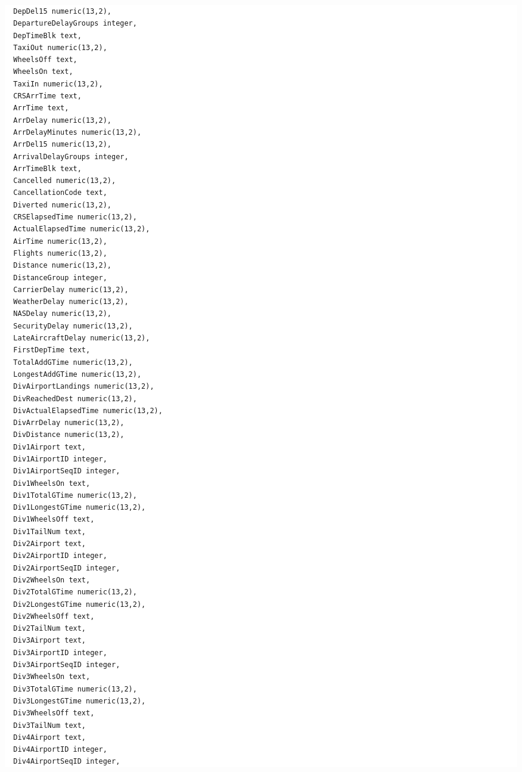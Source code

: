 ```
  DepDel15 numeric(13,2),
  DepartureDelayGroups integer,
  DepTimeBlk text,
  TaxiOut numeric(13,2),
  WheelsOff text,
  WheelsOn text,
  TaxiIn numeric(13,2),
  CRSArrTime text,
  ArrTime text,
  ArrDelay numeric(13,2),
  ArrDelayMinutes numeric(13,2),
  ArrDel15 numeric(13,2),
  ArrivalDelayGroups integer,
  ArrTimeBlk text,
  Cancelled numeric(13,2),
  CancellationCode text,
  Diverted numeric(13,2),
  CRSElapsedTime numeric(13,2),
  ActualElapsedTime numeric(13,2),
  AirTime numeric(13,2),
  Flights numeric(13,2),
  Distance numeric(13,2),
  DistanceGroup integer,
  CarrierDelay numeric(13,2),
  WeatherDelay numeric(13,2),
  NASDelay numeric(13,2),
  SecurityDelay numeric(13,2),
  LateAircraftDelay numeric(13,2),
  FirstDepTime text,
  TotalAddGTime numeric(13,2),
  LongestAddGTime numeric(13,2),
  DivAirportLandings numeric(13,2),
  DivReachedDest numeric(13,2),
  DivActualElapsedTime numeric(13,2),
  DivArrDelay numeric(13,2),
  DivDistance numeric(13,2),
  Div1Airport text,
  Div1AirportID integer,
  Div1AirportSeqID integer,
  Div1WheelsOn text,
  Div1TotalGTime numeric(13,2),
  Div1LongestGTime numeric(13,2),
  Div1WheelsOff text,
  Div1TailNum text,
  Div2Airport text,
  Div2AirportID integer,
  Div2AirportSeqID integer,
  Div2WheelsOn text,
  Div2TotalGTime numeric(13,2),
  Div2LongestGTime numeric(13,2),
  Div2WheelsOff text,
  Div2TailNum text,
  Div3Airport text,
  Div3AirportID integer,
  Div3AirportSeqID integer,
  Div3WheelsOn text,
  Div3TotalGTime numeric(13,2),
  Div3LongestGTime numeric(13,2),
  Div3WheelsOff text,
  Div3TailNum text,
  Div4Airport text,
  Div4AirportID integer,
  Div4AirportSeqID integer,
```